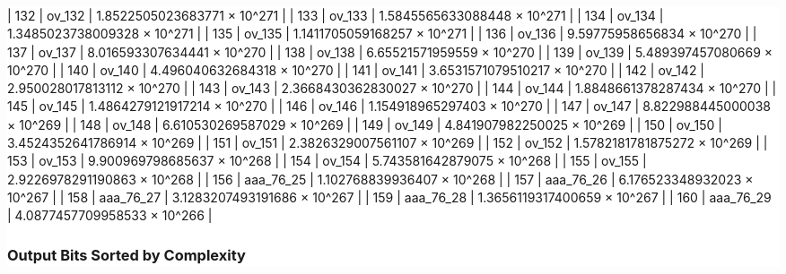 | 132 | ov_132 | 1.8522505023683771 × 10^271 |
| 133 | ov_133 | 1.5845565633088448 × 10^271 |
| 134 | ov_134 | 1.3485023738009328 × 10^271 |
| 135 | ov_135 | 1.1411705059168257 × 10^271 |
| 136 | ov_136 | 9.59775958656834 × 10^270 |
| 137 | ov_137 | 8.016593307634441 × 10^270 |
| 138 | ov_138 | 6.65521571959559 × 10^270 |
| 139 | ov_139 | 5.489397457080669 × 10^270 |
| 140 | ov_140 | 4.496040632684318 × 10^270 |
| 141 | ov_141 | 3.6531571079510217 × 10^270 |
| 142 | ov_142 | 2.950028017813112 × 10^270 |
| 143 | ov_143 | 2.3668430362830027 × 10^270 |
| 144 | ov_144 | 1.8848661378287434 × 10^270 |
| 145 | ov_145 | 1.4864279121917214 × 10^270 |
| 146 | ov_146 | 1.154918965297403 × 10^270 |
| 147 | ov_147 | 8.822988445000038 × 10^269 |
| 148 | ov_148 | 6.610530269587029 × 10^269 |
| 149 | ov_149 | 4.841907982250025 × 10^269 |
| 150 | ov_150 | 3.4524352641786914 × 10^269 |
| 151 | ov_151 | 2.3826329007561107 × 10^269 |
| 152 | ov_152 | 1.5782181781875272 × 10^269 |
| 153 | ov_153 | 9.900969798685637 × 10^268 |
| 154 | ov_154 | 5.743581642879075 × 10^268 |
| 155 | ov_155 | 2.9226978291190863 × 10^268 |
| 156 | aaa_76_25 | 1.102768839936407 × 10^268 |
| 157 | aaa_76_26 | 6.176523348932023 × 10^267 |
| 158 | aaa_76_27 | 3.1283207493191686 × 10^267 |
| 159 | aaa_76_28 | 1.3656119317400659 × 10^267 |
| 160 | aaa_76_29 | 4.0877457709958533 × 10^266 |

### Output Bits Sorted by Complexity
